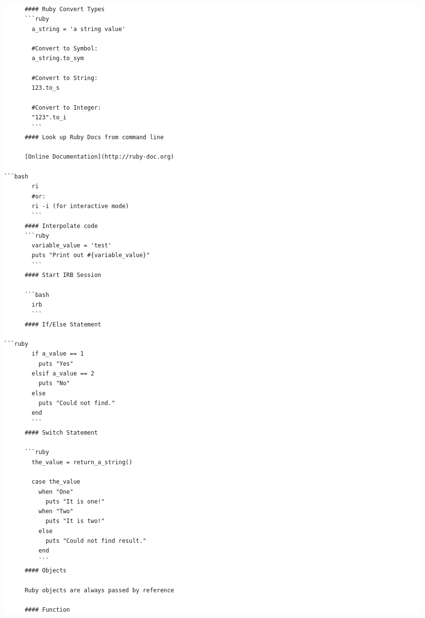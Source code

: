 ```
      #### Ruby Convert Types
      ```ruby
        a_string = 'a string value'

        #Convert to Symbol:
        a_string.to_sym

        #Convert to String:
        123.to_s

        #Convert to Integer:
        "123".to_i
        ```
      #### Look up Ruby Docs from command line

      [Online Documentation](http://ruby-doc.org)

```bash
        ri
        #or:
        ri -i (for interactive mode)
        ```
      #### Interpolate code
      ```ruby
        variable_value = 'test'
        puts "Print out #{variable_value}"
        ```
      #### Start IRB Session

      ```bash
        irb
        ```
      #### If/Else Statement

```ruby
        if a_value == 1
          puts "Yes"
        elsif a_value == 2
          puts "No"
        else
          puts "Could not find."
        end
        ```
      #### Switch Statement

      ```ruby
        the_value = return_a_string()

        case the_value
          when "One"
            puts "It is one!"
          when "Two"
            puts "It is two!"
          else
            puts "Could not find result."
          end
          ```
      #### Objects

      Ruby objects are always passed by reference

      #### Function

```